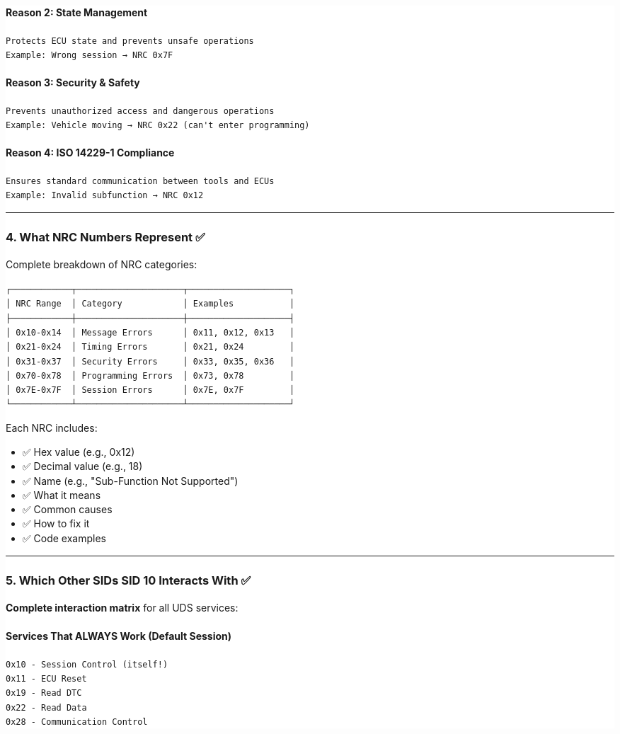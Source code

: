 #### Reason 2: State Management
```
Protects ECU state and prevents unsafe operations
Example: Wrong session → NRC 0x7F
```

#### Reason 3: Security & Safety
```
Prevents unauthorized access and dangerous operations
Example: Vehicle moving → NRC 0x22 (can't enter programming)
```

#### Reason 4: ISO 14229-1 Compliance
```
Ensures standard communication between tools and ECUs
Example: Invalid subfunction → NRC 0x12
```

---

### 4. **What NRC Numbers Represent** ✅

Complete breakdown of NRC categories:

```
┌────────────┬─────────────────────┬────────────────────┐
│ NRC Range  │ Category            │ Examples           │
├────────────┼─────────────────────┼────────────────────┤
│ 0x10-0x14  │ Message Errors      │ 0x11, 0x12, 0x13   │
│ 0x21-0x24  │ Timing Errors       │ 0x21, 0x24         │
│ 0x31-0x37  │ Security Errors     │ 0x33, 0x35, 0x36   │
│ 0x70-0x78  │ Programming Errors  │ 0x73, 0x78         │
│ 0x7E-0x7F  │ Session Errors      │ 0x7E, 0x7F         │
└────────────┴─────────────────────┴────────────────────┘
```

Each NRC includes:
- ✅ Hex value (e.g., 0x12)
- ✅ Decimal value (e.g., 18)
- ✅ Name (e.g., "Sub-Function Not Supported")
- ✅ What it means
- ✅ Common causes
- ✅ How to fix it
- ✅ Code examples

---

### 5. **Which Other SIDs SID 10 Interacts With** ✅

**Complete interaction matrix** for all UDS services:

#### Services That ALWAYS Work (Default Session)
```
0x10 - Session Control (itself!)
0x11 - ECU Reset
0x19 - Read DTC
0x22 - Read Data
0x28 - Communication Control
```
